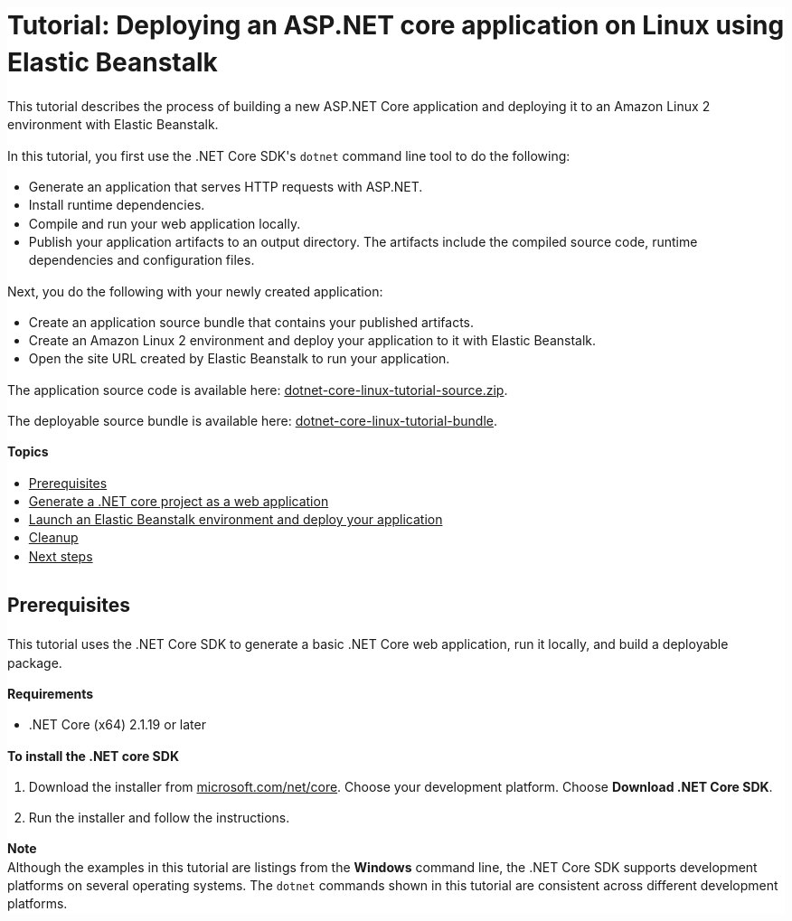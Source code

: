 # Tutorial: Deploying an ASP\.NET core application on Linux using Elastic Beanstalk<a name="dotnet-linux-core-tutorial"></a>

This tutorial describes the process of building a new ASP\.NET Core application and deploying it to an Amazon Linux 2 environment with Elastic Beanstalk\.

In this tutorial, you first use the \.NET Core SDK's `dotnet` command line tool to do the following: 
+ Generate an application that serves HTTP requests with ASP\.NET\.
+ Install runtime dependencies\.
+ Compile and run your web application locally\.
+ Publish your application artifacts to an output directory\. The artifacts include the compiled source code, runtime dependencies and configuration files\.

Next, you do the following with your newly created application:
+ Create an application source bundle that contains your published artifacts\.
+ Create an Amazon Linux 2 environment and deploy your application to it with Elastic Beanstalk\.
+ Open the site URL created by Elastic Beanstalk to run your application\.

The application source code is available here: [dotnet\-core\-linux\-tutorial\-source\.zip](samples/dotnet-core-linux-tutorial-source.zip)\.

The deployable source bundle is available here: [dotnet\-core\-linux\-tutorial\-bundle](samples/dotnet-core-linux-tutorial-bundle.zip)\.

**Topics**
+ [Prerequisites](#dotnet-linux-core-tutorial-prereqs)
+ [Generate a \.NET core project as a web application](#dotnet-linux-core-tutorial-generate)
+ [Launch an Elastic Beanstalk environment and deploy your application](#dotnet-linux-core-tutorial-deploy)
+ [Cleanup](#dotnet-linux-core-tutorial-cleanup)
+ [Next steps](#dotnet-linux-core-tutorial-nextsteps)

## Prerequisites<a name="dotnet-linux-core-tutorial-prereqs"></a>

This tutorial uses the \.NET Core SDK to generate a basic \.NET Core web application, run it locally, and build a deployable package\.

**Requirements**
+ \.NET Core \(x64\) 2\.1\.19 or later 

**To install the \.NET core SDK**

1. Download the installer from [microsoft\.com/net/core](https://www.microsoft.com/net/core#windows)\. Choose your development platform\. Choose **Download \.NET Core SDK**\.

1. Run the installer and follow the instructions\.

**Note**  
Although the examples in this tutorial are listings from the **Windows** command line, the \.NET Core SDK supports development platforms on several operating systems\. The `dotnet` commands shown in this tutorial are consistent across different development platforms\.
